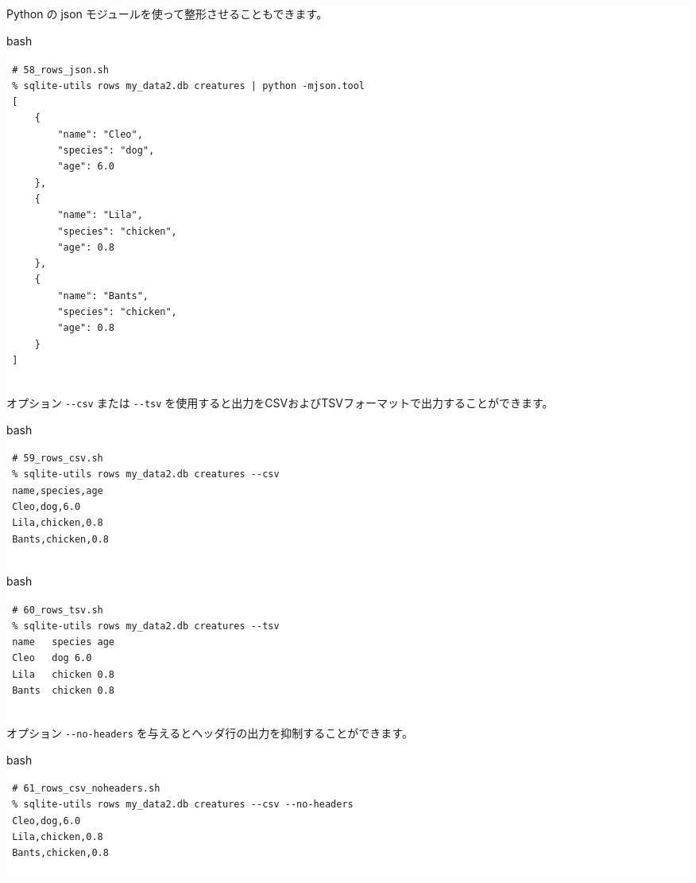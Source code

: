 Python の json モジュールを使って整形させることもできます。

 bash
```
 # 58_rows_json.sh
 % sqlite-utils rows my_data2.db creatures | python -mjson.tool
 [
     {
         "name": "Cleo",
         "species": "dog",
         "age": 6.0
     },
     {
         "name": "Lila",
         "species": "chicken",
         "age": 0.8
     },
     {
         "name": "Bants",
         "species": "chicken",
         "age": 0.8
     }
 ]
 
```


オプション  `--csv` または `--tsv` を使用すると出力をCSVおよびTSVフォーマットで出力することができます。

 bash
```
 # 59_rows_csv.sh
 % sqlite-utils rows my_data2.db creatures --csv
 name,species,age
 Cleo,dog,6.0
 Lila,chicken,0.8
 Bants,chicken,0.8
 
```

 bash
```
 # 60_rows_tsv.sh
 % sqlite-utils rows my_data2.db creatures --tsv
 name	species	age
 Cleo	dog	6.0
 Lila	chicken	0.8
 Bants	chicken	0.8
 
```


オプション  `--no-headers` を与えるとヘッダ行の出力を抑制することができます。

 bash
```
 # 61_rows_csv_noheaders.sh
 % sqlite-utils rows my_data2.db creatures --csv --no-headers
 Cleo,dog,6.0
 Lila,chicken,0.8
 Bants,chicken,0.8
 
```

